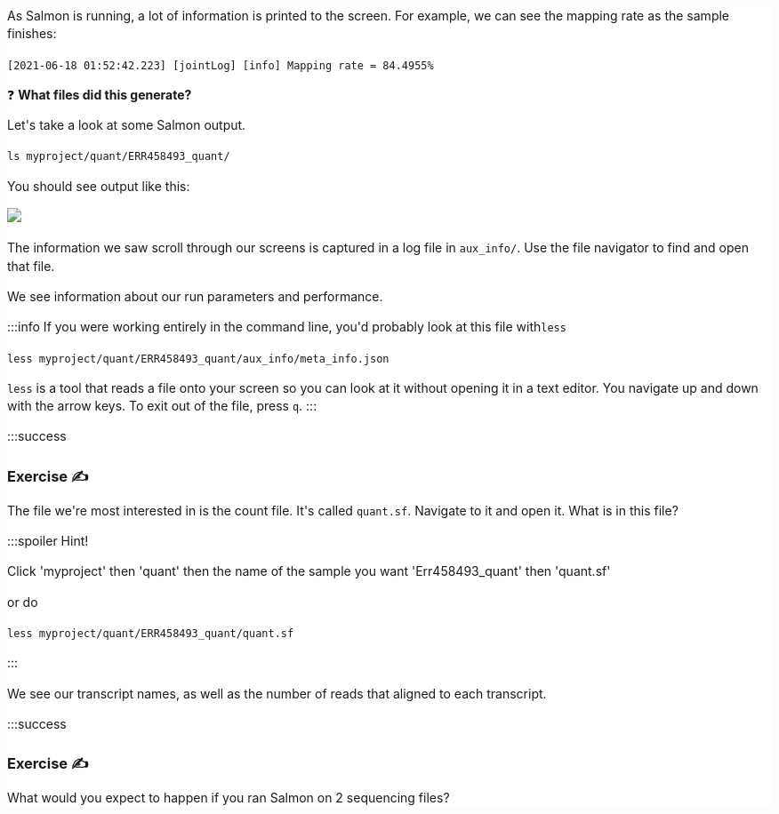 As Salmon is running, a lot of information is printed to the screen. For example, we can see the mapping rate as the sample finishes:

```
[2021-06-18 01:52:42.223] [jointLog] [info] Mapping rate = 84.4955%
```

:question: **What files did this generate?**

Let's take a look at some Salmon output.

```
ls myproject/quant/ERR458493_quant/
```

You should see output like this:

![](https://i.imgur.com/B47864C.png)

The information we saw scroll through our screens is captured in a log file in
`aux_info/`. Use the file navigator to find and open that file.

We see information about our run parameters and performance. 

:::info
If you were working entirely in the command line, you'd probably look at this file with`less` 
```
less myproject/quant/ERR458493_quant/aux_info/meta_info.json
```
`less` is a tool that reads a file onto your screen so you can look at it without opening it in a text editor. You navigate up and down with the arrow keys. To exit out of the 
file, press `q`.
:::

:::success
### Exercise :writing_hand:  

The file we're most interested in is the count file. It's called `quant.sf`. Navigate to it and open it. What is in this file?


:::spoiler Hint!

Click 'myproject' then 'quant' then the name of the sample you want 'Err458493_quant' then 'quant.sf' 

or do 

```
less myproject/quant/ERR458493_quant/quant.sf
```

:::

We see our transcript names, as well as the number of reads that aligned to each transcript.

:::success
### Exercise :writing_hand:  

What would you expect to happen if you ran Salmon on 2 sequencing files?
